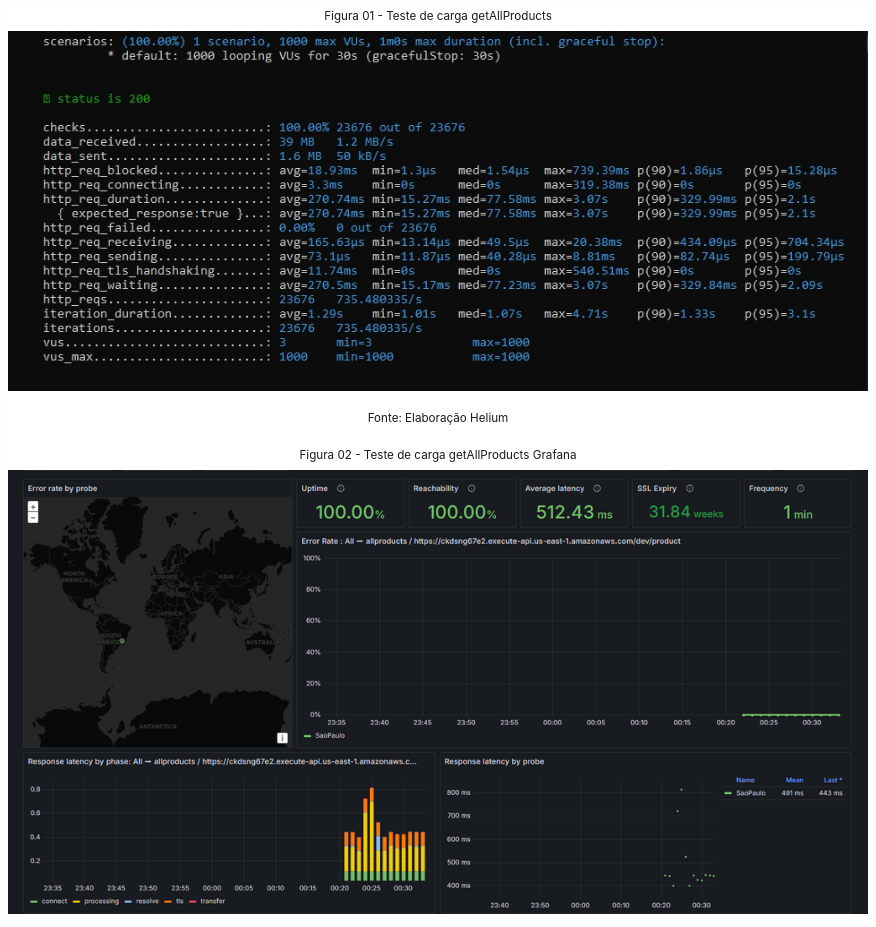 
<div align="center">
  <sup>Figura 01 - Teste de carga getAllProducts</sup>

  <img src="./assets/getAllProducts.jpg" alt="getAllProducts teste de carga" width="100%">

<sup>Fonte: Elaboração Helium</sup>
</div>

<div align="center">
  <sup>Figura 02 - Teste de carga getAllProducts Grafana</sup>

  <img src="./assets/productsGrafana.png" alt="getAllProducts teste de carga Grafana" width="100%">
